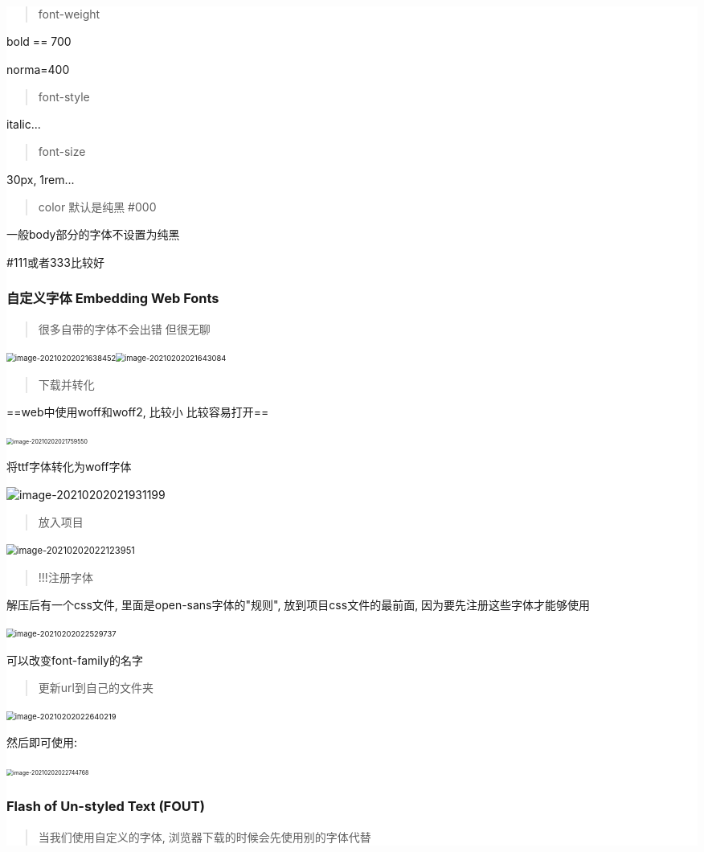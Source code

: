 > font-weight

bold == 700 

norma=400

> font-style

italic...

> font-size

30px, 1rem...

> color 默认是纯黑 #000

一般body部分的字体不设置为纯黑

#111或者333比较好

### 自定义字体 Embedding Web Fonts

> 很多自带的字体不会出错 但很无聊

<img src="C:\Users\bixingjian\AppData\Roaming\Typora\typora-user-images\image-20210202021638452.png" alt="image-20210202021638452" style="zoom:67%;" /><img src="C:\Users\bixingjian\AppData\Roaming\Typora\typora-user-images\image-20210202021643084.png" alt="image-20210202021643084" style="zoom:67%;" />

> 下载并转化

==web中使用woff和woff2, 比较小 比较容易打开==

<img src="C:\Users\bixingjian\AppData\Roaming\Typora\typora-user-images\image-20210202021759550.png" alt="image-20210202021759550" style="zoom:50%;" />

将ttf字体转化为woff字体

<img src="C:\Users\bixingjian\AppData\Roaming\Typora\typora-user-images\image-20210202021931199.png" alt="image-20210202021931199"  />

> 放入项目

<img src="C:\Users\bixingjian\AppData\Roaming\Typora\typora-user-images\image-20210202022123951.png" alt="image-20210202022123951" style="zoom:80%;" />

> !!!注册字体

解压后有一个css文件, 里面是open-sans字体的"规则", 放到项目css文件的最前面, 因为要先注册这些字体才能够使用

<img src="C:\Users\bixingjian\AppData\Roaming\Typora\typora-user-images\image-20210202022529737.png" alt="image-20210202022529737" style="zoom:67%;" />

可以改变font-family的名字

> 更新url到自己的文件夹

<img src="C:\Users\bixingjian\AppData\Roaming\Typora\typora-user-images\image-20210202022640219.png" alt="image-20210202022640219" style="zoom:67%;" />

然后即可使用:

<img src="C:\Users\bixingjian\AppData\Roaming\Typora\typora-user-images\image-20210202022744768.png" alt="image-20210202022744768" style="zoom:50%;" />

### Flash of Un-styled Text (FOUT)

> 当我们使用自定义的字体, 浏览器下载的时候会先使用别的字体代替
